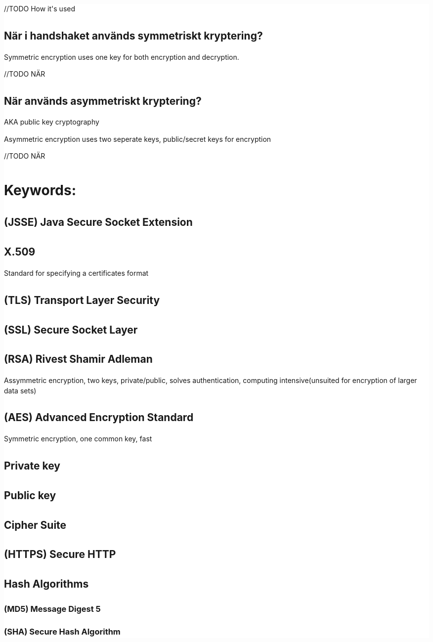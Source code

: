 //TODO How it's used

## När i handshaket används symmetriskt kryptering?
Symmetric encryption uses one key for both encryption and decryption.

//TODO NÄR

## När används asymmetriskt kryptering?
AKA public key cryptography

Asymmetric encryption uses two seperate keys, public/secret keys for encryption

//TODO NÄR

# Keywords:
## (JSSE) Java Secure Socket Extension
## X.509 
Standard for specifying a certificates format

## (TLS) Transport Layer Security 
## (SSL) Secure Socket Layer

## (RSA) Rivest Shamir Adleman
Assymmetric encryption, two keys, private/public, solves authentication, computing intensive(unsuited for encryption of larger data sets)
## (AES) Advanced Encryption Standard
Symmetric encryption, one common key, fast
## Private key 
## Public key

## Cipher Suite 

## (HTTPS) Secure HTTP

## Hash Algorithms
### (MD5) Message Digest 5
### (SHA) Secure Hash Algorithm
